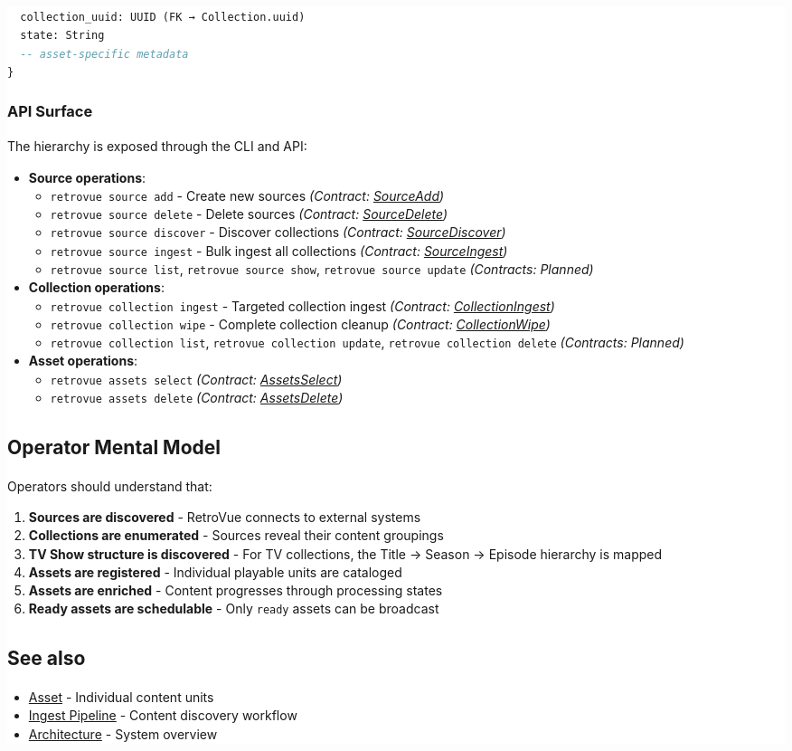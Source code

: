 ```sql
  collection_uuid: UUID (FK → Collection.uuid)
  state: String
  -- asset-specific metadata
}
```

### API Surface

The hierarchy is exposed through the CLI and API:

- **Source operations**:
  - `retrovue source add` - Create new sources _(Contract: [SourceAdd](../contracts/SourceAdd.md))_
  - `retrovue source delete` - Delete sources _(Contract: [SourceDelete](../contracts/SourceDelete.md))_
  - `retrovue source discover` - Discover collections _(Contract: [SourceDiscover](../contracts/SourceDiscover.md))_
  - `retrovue source ingest` - Bulk ingest all collections _(Contract: [SourceIngest](../contracts/SourceIngest.md))_
  - `retrovue source list`, `retrovue source show`, `retrovue source update` _(Contracts: Planned)_
- **Collection operations**:
  - `retrovue collection ingest` - Targeted collection ingest _(Contract: [CollectionIngest](../contracts/CollectionIngest.md))_
  - `retrovue collection wipe` - Complete collection cleanup _(Contract: [CollectionWipe](../contracts/CollectionWipe.md))_
  - `retrovue collection list`, `retrovue collection update`, `retrovue collection delete` _(Contracts: Planned)_
- **Asset operations**:
  - `retrovue assets select` _(Contract: [AssetsSelect](../contracts/AssetsSelect.md))_
  - `retrovue assets delete` _(Contract: [AssetsDelete](../contracts/AssetsDelete.md))_

## Operator Mental Model

Operators should understand that:

1. **Sources are discovered** - RetroVue connects to external systems
2. **Collections are enumerated** - Sources reveal their content groupings
3. **TV Show structure is discovered** - For TV collections, the Title → Season → Episode hierarchy is mapped
4. **Assets are registered** - Individual playable units are cataloged
5. **Assets are enriched** - Content progresses through processing states
6. **Ready assets are schedulable** - Only `ready` assets can be broadcast

## See also

- [Asset](Asset.md) - Individual content units
- [Ingest Pipeline](IngestPipeline.md) - Content discovery workflow
- [Architecture](../overview/architecture.md) - System overview
